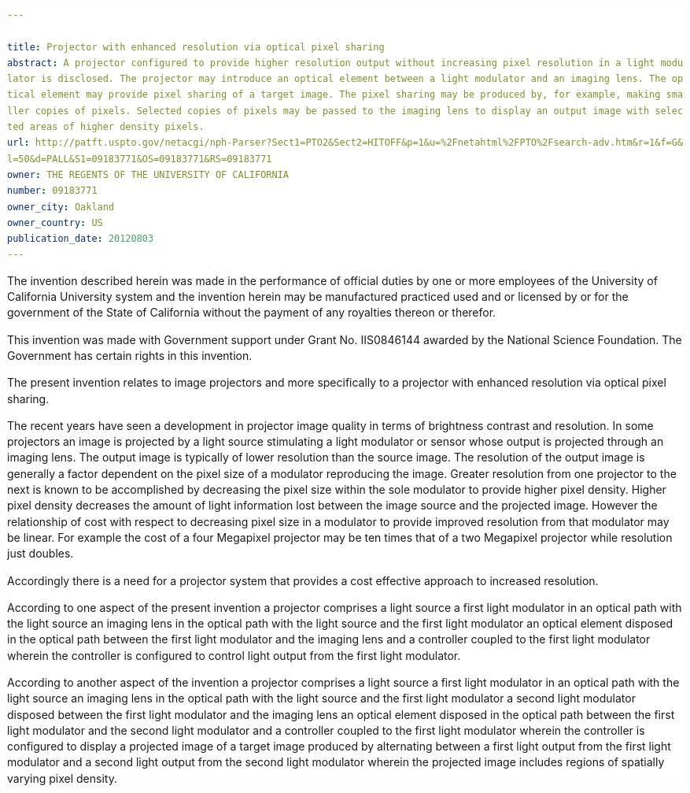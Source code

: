 ```yaml
---

title: Projector with enhanced resolution via optical pixel sharing
abstract: A projector configured to provide higher resolution output without increasing pixel resolution in a light modulator is disclosed. The projector may introduce an optical element between a light modulator and an imaging lens. The optical element may provide pixel sharing of a target image. The pixel sharing may be produced by, for example, making smaller copies of pixels. Selected copies of pixels may be passed to the imaging lens to display an output image with selected areas of higher density pixels.
url: http://patft.uspto.gov/netacgi/nph-Parser?Sect1=PTO2&Sect2=HITOFF&p=1&u=%2Fnetahtml%2FPTO%2Fsearch-adv.htm&r=1&f=G&l=50&d=PALL&S1=09183771&OS=09183771&RS=09183771
owner: THE REGENTS OF THE UNIVERSITY OF CALIFORNIA
number: 09183771
owner_city: Oakland
owner_country: US
publication_date: 20120803
---
```

The invention described herein was made in the performance of official duties by one or more employees of the University of California University system and the invention herein may be manufactured practiced used and or licensed by or for the government of the State of California without the payment of any royalties thereon or therefor.

This invention was made with Government support under Grant No. IIS0846144 awarded by the National Science Foundation. The Government has certain rights in this invention.

The present invention relates to image projectors and more specifically to a projector with enhanced resolution via optical pixel sharing.

The recent years have seen a development in projector image quality in terms of brightness contrast and resolution. In some projectors an image is projected by a light source stimulating a light modulator or sensor whose output is projected through an imaging lens. The output image is typically of lower resolution than the source image. The resolution of the output image is generally a factor dependent on the pixel size of a modulator reproducing the image. Greater resolution from one projector to the next is known to be accomplished by decreasing the pixel size within the sole modulator to provide higher pixel density. Higher pixel density decreases the amount of light information lost between the image source and the projected image. However the relationship of cost with respect to decreasing pixel size in a modulator to provide improved resolution from that modulator may be linear. For example the cost of a four Megapixel projector may be ten times that of a two Megapixel projector while resolution just doubles.

Accordingly there is a need for a projector system that provides a cost effective approach to increased resolution.

According to one aspect of the present invention a projector comprises a light source a first light modulator in an optical path with the light source an imaging lens in the optical path with the light source and the first light modulator an optical element disposed in the optical path between the first light modulator and the imaging lens and a controller coupled to the first light modulator wherein the controller is configured to control light output from the first light modulator.

According to another aspect of the invention a projector comprises a light source a first light modulator in an optical path with the light source an imaging lens in the optical path with the light source and the first light modulator a second light modulator disposed between the first light modulator and the imaging lens an optical element disposed in the optical path between the first light modulator and the second light modulator and a controller coupled to the first light modulator wherein the controller is configured to display a projected image of a target image produced by alternating between a first light output from the first light modulator and a second light output from the second light modulator wherein the projected image includes regions of spatially varying pixel density.

